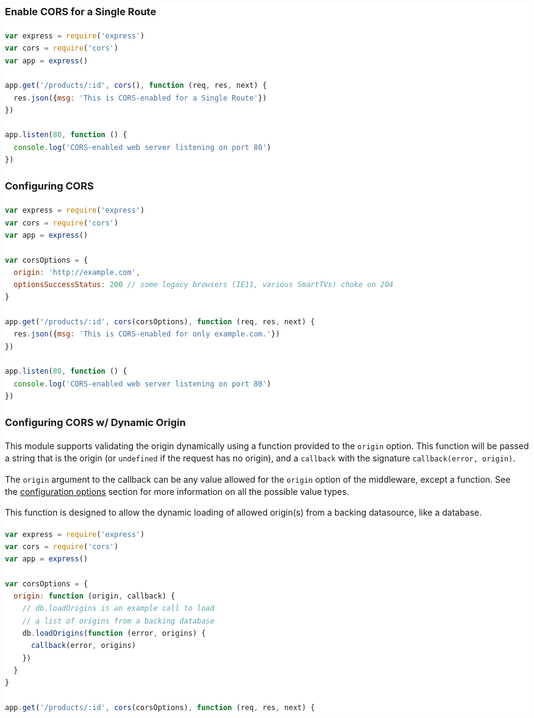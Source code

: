 ### Enable CORS for a Single Route

```javascript
var express = require('express')
var cors = require('cors')
var app = express()

app.get('/products/:id', cors(), function (req, res, next) {
  res.json({msg: 'This is CORS-enabled for a Single Route'})
})

app.listen(80, function () {
  console.log('CORS-enabled web server listening on port 80')
})
```

### Configuring CORS

```javascript
var express = require('express')
var cors = require('cors')
var app = express()

var corsOptions = {
  origin: 'http://example.com',
  optionsSuccessStatus: 200 // some legacy browsers (IE11, various SmartTVs) choke on 204
}

app.get('/products/:id', cors(corsOptions), function (req, res, next) {
  res.json({msg: 'This is CORS-enabled for only example.com.'})
})

app.listen(80, function () {
  console.log('CORS-enabled web server listening on port 80')
})
```

### Configuring CORS w/ Dynamic Origin

This module supports validating the origin dynamically using a function provided to the `origin` option. This function will be passed a string that is the origin (or `undefined` if the request has no origin), and a `callback` with the signature `callback(error, origin)`.

The `origin` argument to the callback can be any value allowed for the `origin` option of the middleware, except a function. See the [configuration options](https://expressjs.com/en/resources/middleware/cors.html#configuration-options) section for more information on all the possible value types.

This function is designed to allow the dynamic loading of allowed origin(s) from a backing datasource, like a database.

```javascript
var express = require('express')
var cors = require('cors')
var app = express()

var corsOptions = {
  origin: function (origin, callback) {
    // db.loadOrigins is an example call to load
    // a list of origins from a backing database
    db.loadOrigins(function (error, origins) {
      callback(error, origins)
    })
  }
}

app.get('/products/:id', cors(corsOptions), function (req, res, next) {
```